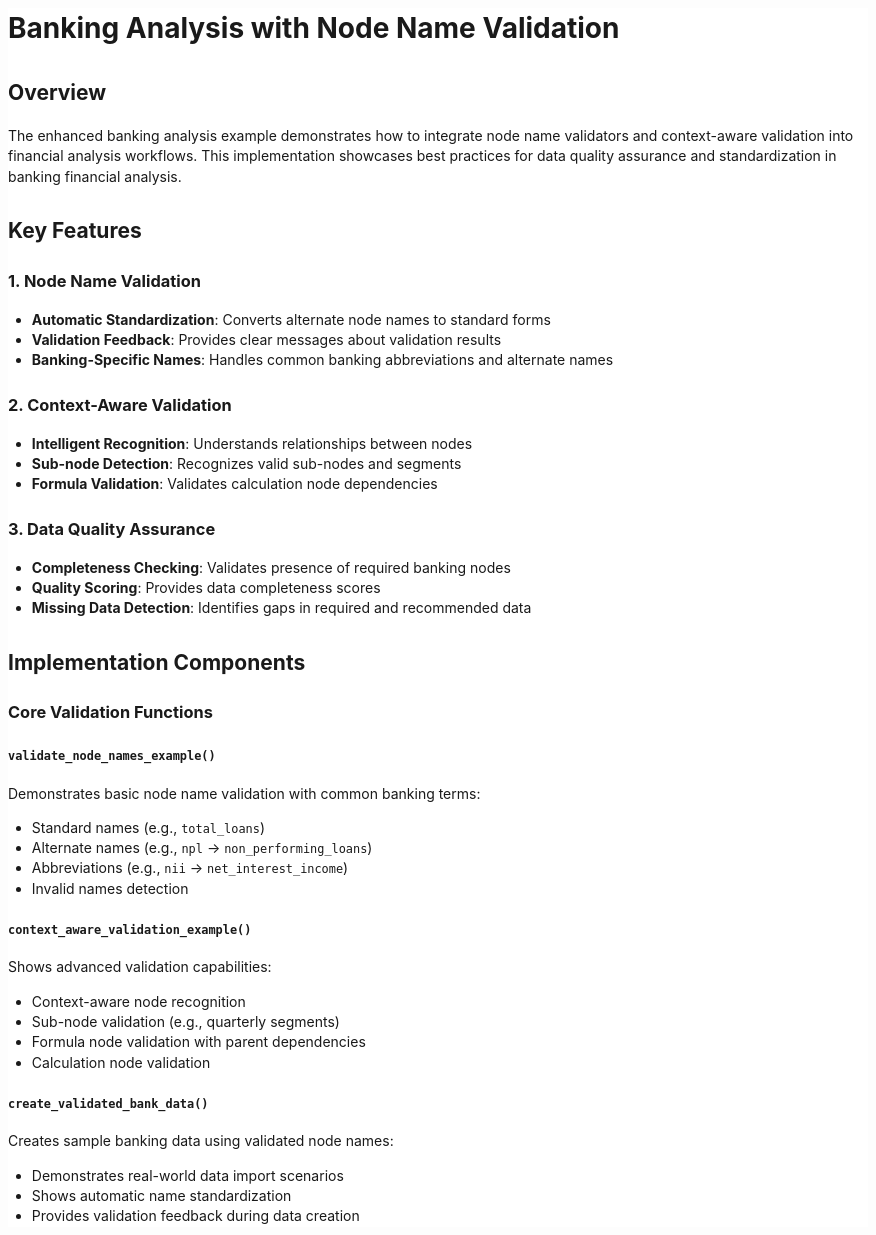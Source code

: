 # Banking Analysis with Node Name Validation

## Overview

The enhanced banking analysis example demonstrates how to integrate node name validators and context-aware validation into financial analysis workflows. This implementation showcases best practices for data quality assurance and standardization in banking financial analysis.

## Key Features

### 1. Node Name Validation
- **Automatic Standardization**: Converts alternate node names to standard forms
- **Validation Feedback**: Provides clear messages about validation results
- **Banking-Specific Names**: Handles common banking abbreviations and alternate names

### 2. Context-Aware Validation
- **Intelligent Recognition**: Understands relationships between nodes
- **Sub-node Detection**: Recognizes valid sub-nodes and segments
- **Formula Validation**: Validates calculation node dependencies

### 3. Data Quality Assurance
- **Completeness Checking**: Validates presence of required banking nodes
- **Quality Scoring**: Provides data completeness scores
- **Missing Data Detection**: Identifies gaps in required and recommended data

## Implementation Components

### Core Validation Functions

#### `validate_node_names_example()`
Demonstrates basic node name validation with common banking terms:
- Standard names (e.g., `total_loans`)
- Alternate names (e.g., `npl` → `non_performing_loans`)
- Abbreviations (e.g., `nii` → `net_interest_income`)
- Invalid names detection

#### `context_aware_validation_example()`
Shows advanced validation capabilities:
- Context-aware node recognition
- Sub-node validation (e.g., quarterly segments)
- Formula node validation with parent dependencies
- Calculation node validation

#### `create_validated_bank_data()`
Creates sample banking data using validated node names:
- Demonstrates real-world data import scenarios
- Shows automatic name standardization
- Provides validation feedback during data creation
